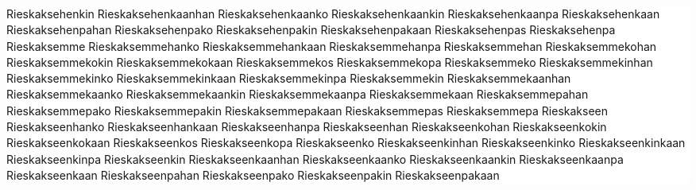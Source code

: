 Rieskaksehenkin
Rieskaksehenkaanhan
Rieskaksehenkaanko
Rieskaksehenkaankin
Rieskaksehenkaanpa
Rieskaksehenkaan
Rieskaksehenpahan
Rieskaksehenpako
Rieskaksehenpakin
Rieskaksehenpakaan
Rieskaksehenpas
Rieskaksehenpa
Rieskaksemme
Rieskaksemmehanko
Rieskaksemmehankaan
Rieskaksemmehanpa
Rieskaksemmehan
Rieskaksemmekohan
Rieskaksemmekokin
Rieskaksemmekokaan
Rieskaksemmekos
Rieskaksemmekopa
Rieskaksemmeko
Rieskaksemmekinhan
Rieskaksemmekinko
Rieskaksemmekinkaan
Rieskaksemmekinpa
Rieskaksemmekin
Rieskaksemmekaanhan
Rieskaksemmekaanko
Rieskaksemmekaankin
Rieskaksemmekaanpa
Rieskaksemmekaan
Rieskaksemmepahan
Rieskaksemmepako
Rieskaksemmepakin
Rieskaksemmepakaan
Rieskaksemmepas
Rieskaksemmepa
Rieskakseen
Rieskakseenhanko
Rieskakseenhankaan
Rieskakseenhanpa
Rieskakseenhan
Rieskakseenkohan
Rieskakseenkokin
Rieskakseenkokaan
Rieskakseenkos
Rieskakseenkopa
Rieskakseenko
Rieskakseenkinhan
Rieskakseenkinko
Rieskakseenkinkaan
Rieskakseenkinpa
Rieskakseenkin
Rieskakseenkaanhan
Rieskakseenkaanko
Rieskakseenkaankin
Rieskakseenkaanpa
Rieskakseenkaan
Rieskakseenpahan
Rieskakseenpako
Rieskakseenpakin
Rieskakseenpakaan